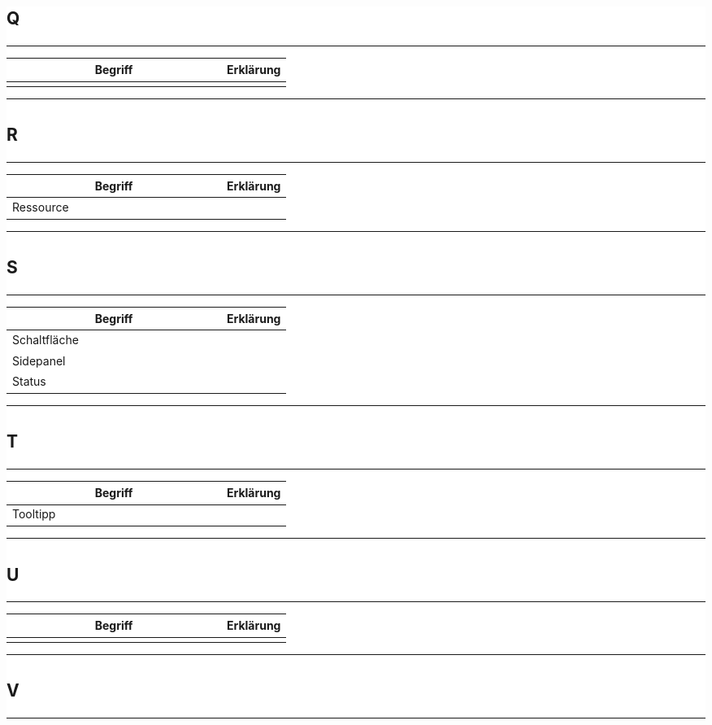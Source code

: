## Q

---
|<div style="width:250px">Begriff</div>|Erklärung|
|---|---|
||| 
---

## R

---
|<div style="width:250px">Begriff</div>|Erklärung|
|---|---|
|Ressource|| 
---

## S

---
|<div style="width:250px">Begriff</div>|Erklärung|
|---|---|
|Schaltfläche|||
|Sidepanel||
|Status|| 
---

## T

---
|<div style="width:250px">Begriff</div>|Erklärung|
|---|---|
|Tooltipp|| 
---

## U

---
|<div style="width:250px">Begriff</div>|Erklärung|
|---|---|
||| 
---

## V

---